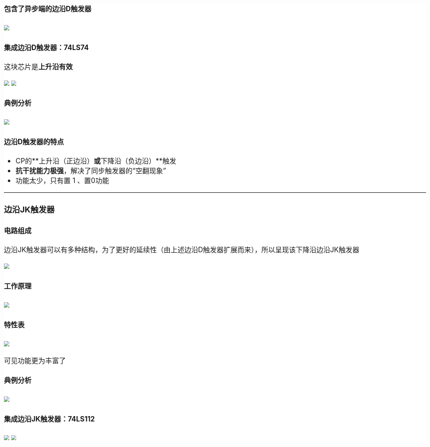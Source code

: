 #### 包含了异步端的边沿D触发器

<img src="https://wbx-1328220477.cos.ap-shanghai.myqcloud.com/202502040108428.png" style="zoom:67%;" />

#### 集成边沿D触发器：74LS74

这块芯片是**上升沿有效**

<img src="https://wbx-1328220477.cos.ap-shanghai.myqcloud.com/202502031246749.png" style="zoom:67%;" />

<img src="https://wbx-1328220477.cos.ap-shanghai.myqcloud.com/202502031249189.png" style="zoom:67%;" />

#### 典例分析

<img src="https://wbx-1328220477.cos.ap-shanghai.myqcloud.com/202502031253792.png" style="zoom:67%;" />

#### 边沿D触发器的特点

* CP的**上升沿（正边沿）**或**下降沿（负边沿）**触发
* **抗干扰能力极强**，解决了同步触发器的“空翻现象”
* 功能太少，只有置 1 、置0功能

---

### 边沿JK触发器

#### 电路组成

边沿JK触发器可以有多种结构，为了更好的延续性（由上述边沿D触发器扩展而来），所以呈现该下降沿边沿JK触发器 

<img src="https://wbx-1328220477.cos.ap-shanghai.myqcloud.com/202502031258989.png" style="zoom:67%;" />

#### 工作原理

<img src="https://wbx-1328220477.cos.ap-shanghai.myqcloud.com/202502031302961.png" style="zoom:67%;" />

#### 特性表

<img src="https://wbx-1328220477.cos.ap-shanghai.myqcloud.com/202502031306205.png" style="zoom:67%;" />

可见功能更为丰富了

#### 典例分析

<img src="https://wbx-1328220477.cos.ap-shanghai.myqcloud.com/202502031308498.png" style="zoom:67%;" />

#### 集成边沿JK触发器：74LS112

<img src="https://wbx-1328220477.cos.ap-shanghai.myqcloud.com/202502031311593.png" style="zoom:67%;" />

<img src="https://wbx-1328220477.cos.ap-shanghai.myqcloud.com/202502031416493.png" style="zoom:67%;" />
